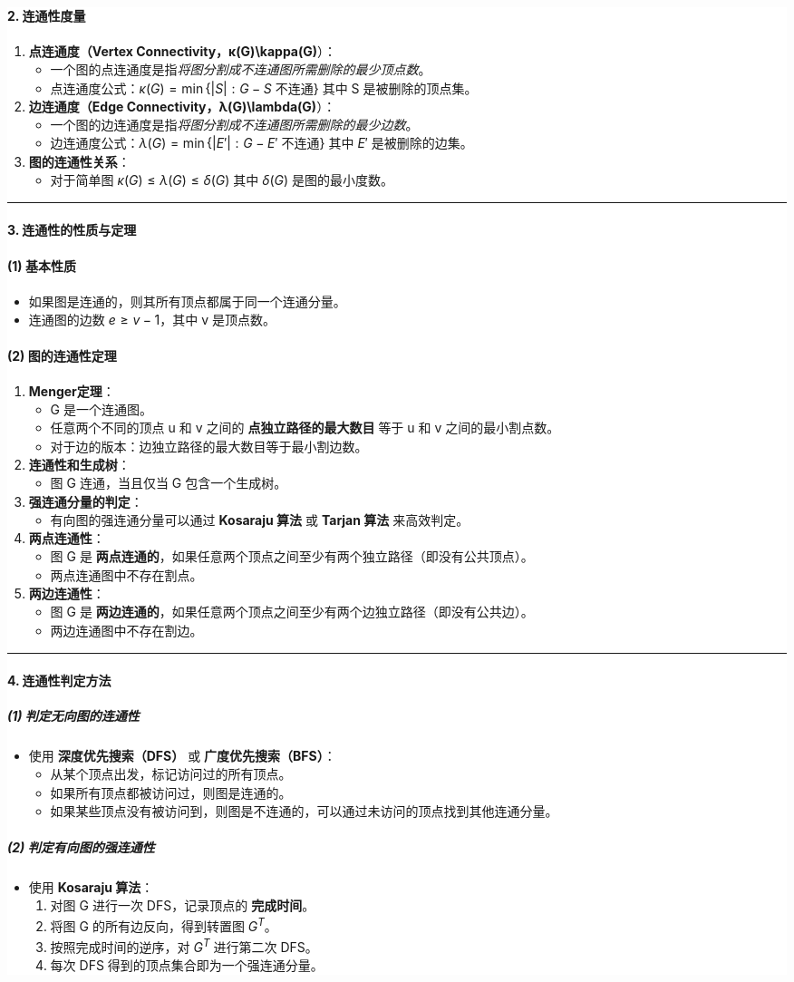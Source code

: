 #### **2. 连通性度量**

1. **点连通度（Vertex Connectivity，κ(G)\kappa(G)**）：
    - 一个图的点连通度是指*将图分割成不连通图所需删除的最少顶点数*。
    - 点连通度公式：$\kappa(G) = \min\{|S| : G - S \text{ 不连通}\}$ 其中 S 是被删除的顶点集。
2. **边连通度（Edge Connectivity，λ(G)\lambda(G)**）：
    - 一个图的边连通度是指*将图分割成不连通图所需删除的最少边数*。
    - 边连通度公式：$\lambda(G) = \min\{|E'| : G - E' \text{ 不连通}\}$ 其中 $E'$ 是被删除的边集。
3. **图的连通性关系**：
    - 对于简单图 $\kappa(G) \leq \lambda(G) \leq \delta(G$) 其中 $\delta(G)$ 是图的最小度数。
---

#### **3. 连通性的性质与定理**

#### **(1) 基本性质**

- 如果图是连通的，则其所有顶点都属于同一个连通分量。
- 连通图的边数 $e \geq v - 1$，其中 v 是顶点数。

#### **(2) 图的连通性定理**

1. **Menger定理**：
    - G 是一个连通图。
    - 任意两个不同的顶点 u 和 v 之间的 **点独立路径的最大数目** 等于 u 和 v 之间的最小割点数。
    - 对于边的版本：边独立路径的最大数目等于最小割边数。
2. **连通性和生成树**：
    - 图 G 连通，当且仅当 G 包含一个生成树。
3. **强连通分量的判定**：
    - 有向图的强连通分量可以通过 **Kosaraju 算法** 或 **Tarjan 算法** 来高效判定。
4. **两点连通性**：
    - 图 G 是 **两点连通的**，如果任意两个顶点之间至少有两个独立路径（即没有公共顶点）。
    - 两点连通图中不存在割点。
5. **两边连通性**：
    - 图 G 是 **两边连通的**，如果任意两个顶点之间至少有两个边独立路径（即没有公共边）。
    - 两边连通图中不存在割边。

---

#### **4. 连通性判定方法**

##### **(1) 判定无向图的连通性**

- 使用 **深度优先搜索（DFS）** 或 **广度优先搜索（BFS）**：
    - 从某个顶点出发，标记访问过的所有顶点。
    - 如果所有顶点都被访问过，则图是连通的。
    - 如果某些顶点没有被访问到，则图是不连通的，可以通过未访问的顶点找到其他连通分量。

##### **(2) 判定有向图的强连通性**

- 使用 **Kosaraju 算法**：
    1. 对图 G 进行一次 DFS，记录顶点的 **完成时间**。
    2. 将图 G 的所有边反向，得到转置图 $G^T$。
    3. 按照完成时间的逆序，对 $G^T$ 进行第二次 DFS。
    4. 每次 DFS 得到的顶点集合即为一个强连通分量。
